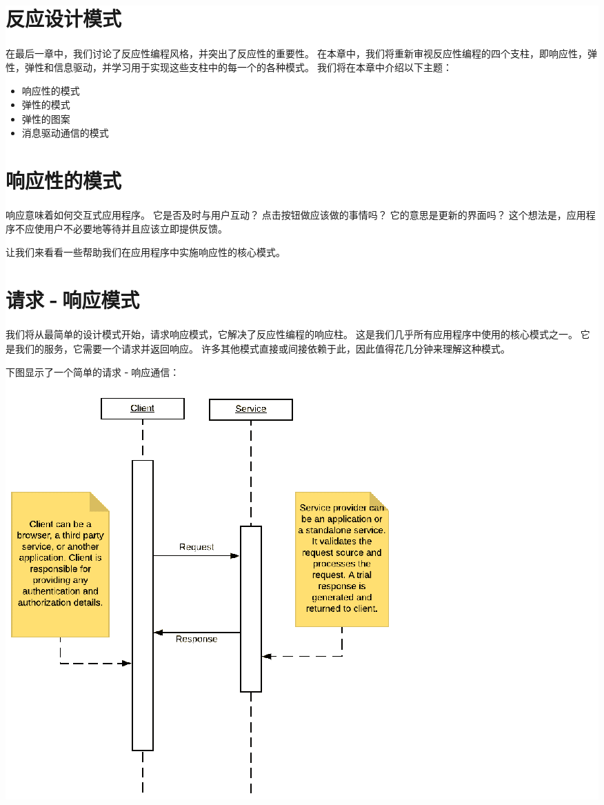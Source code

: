 # 反应设计模式

在最后一章中，我们讨论了反应性编程风格，并突出了反应性的重要性。 在本章中，我们将重新审视反应性编程的四个支柱，即响应性，弹性，弹性和信息驱动，并学习用于实现这些支柱中的每一个的各种模式。 我们将在本章中介绍以下主题：

*   响应性的模式
*   弹性的模式
*   弹性的图案
*   消息驱动通信的模式

# 响应性的模式

响应意味着如何交互式应用程序。 它是否及时与用户互动？ 点击按钮做应该做的事情吗？ 它的意思是更新的界面吗？ 这个想法是，应用程序不应使用户不必要地等待并且应该立即提供反馈。

让我们来看看一些帮助我们在应用程序中实施响应性的核心模式。

# 请求 - 响应模式

我们将从最简单的设计模式开始，请求响应模式，它解决了反应性编程的响应柱。 这是我们几乎所有应用程序中使用的核心模式之一。 它是我们的服务，它需要一个请求并返回响应。 许多其他模式直接或间接依赖于此，因此值得花几分钟来理解这种模式。

下图显示了一个简单的请求 - 响应通信：

![](img/0919b0eb-e256-4666-a18f-da09af8fed7d.png)
